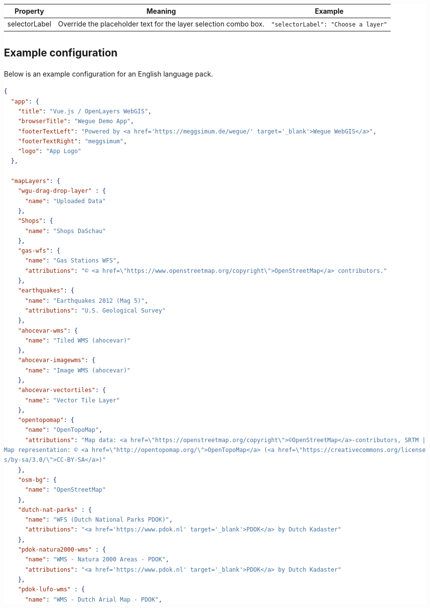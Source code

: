 | Property           | Meaning   | Example |
|--------------------|:---------:|---------|
| selectorLabel      | Override the placeholder text for the layer selection combo box.  | `"selectorLabel": "Choose a layer"` |


## Example configuration

Below is an example configuration for an English language pack.

```json
{
  "app": {
    "title": "Vue.js / OpenLayers WebGIS",
    "browserTitle": "Wegue Demo App",
    "footerTextLeft": "Powered by <a href='https://meggsimum.de/wegue/' target='_blank'>Wegue WebGIS</a>",
    "footerTextRight": "meggsimum",
    "logo": "App Logo"
  },

  "mapLayers": {
    "wgu-drag-drop-layer" : {
      "name": "Uploaded Data"
    },
    "Shops": {
      "name": "Shops DaSchau"
    },
    "gas-wfs": {
      "name": "Gas Stations WFS",
      "attributions": "© <a href=\"https://www.openstreetmap.org/copyright\">OpenStreetMap</a> contributors."
    },
    "earthquakes": {
      "name": "Earthquakes 2012 (Mag 5)",
      "attributions": "U.S. Geological Survey"
    },
    "ahocevar-wms": {
      "name": "Tiled WMS (ahocevar)"
    },
    "ahocevar-imagewms": {
      "name": "Image WMS (ahocevar)"
    },
    "ahocevar-vectortiles": {
      "name": "Vector Tile Layer"
    },
    "opentopomap": {
      "name": "OpenTopoMap",
      "attributions": "Map data: <a href=\"https://openstreetmap.org/copyright\">©OpenStreetMap</a>-contributors, SRTM | Map representation: © <a href=\"http://opentopomap.org/\">OpenTopoMap</a> (<a href=\"https://creativecommons.org/licenses/by-sa/3.0/\">CC-BY-SA</a>)"
    },
    "osm-bg": {
      "name": "OpenStreetMap"
    },
    "dutch-nat-parks" : {
      "name": "WFS (Dutch National Parks PDOK)",
      "attributions": "<a href='https://www.pdok.nl' target='_blank'>PDOK</a> by Dutch Kadaster"
    },
    "pdok-natura2000-wms" : {
      "name": "WMS - Natura 2000 Areas - PDOK",
      "attributions": "<a href='https://www.pdok.nl' target='_blank'>PDOK</a> by Dutch Kadaster"
    },
    "pdok-lufo-wms" : {
      "name": "WMS - Dutch Arial Map - PDOK",
```